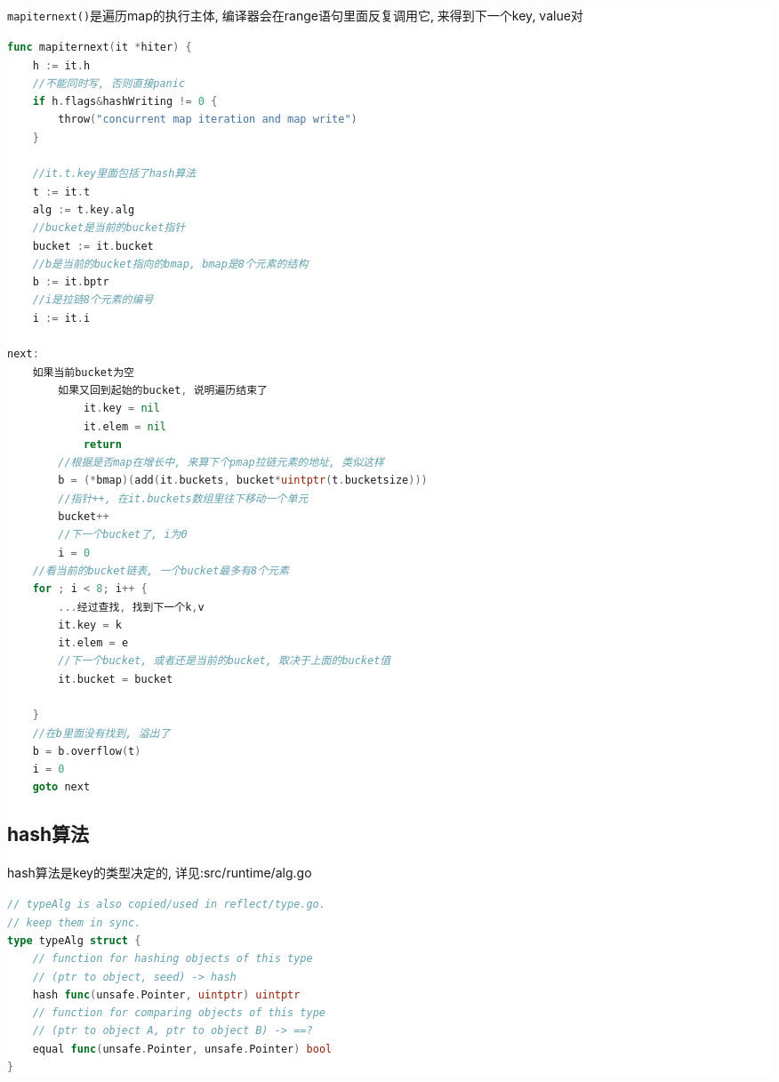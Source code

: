 `mapiternext()`是遍历map的执行主体, 编译器会在range语句里面反复调用它, 来得到下一个key, value对
```go
func mapiternext(it *hiter) {
    h := it.h
    //不能同时写, 否则直接panic
    if h.flags&hashWriting != 0 {
        throw("concurrent map iteration and map write")
    }
    
    //it.t.key里面包括了hash算法
    t := it.t
    alg := t.key.alg
    //bucket是当前的bucket指针
    bucket := it.bucket
    //b是当前的bucket指向的bmap, bmap是8个元素的结构
    b := it.bptr
    //i是拉链8个元素的编号
    i := it.i
    
next:
    如果当前bucket为空
        如果又回到起始的bucket, 说明遍历结束了
            it.key = nil
            it.elem = nil
            return
        //根据是否map在增长中, 来算下个pmap拉链元素的地址, 类似这样
        b = (*bmap)(add(it.buckets, bucket*uintptr(t.bucketsize)))
        //指针++, 在it.buckets数组里往下移动一个单元
        bucket++
        //下一个bucket了, i为0
        i = 0
    //看当前的bucket链表, 一个bucket最多有8个元素
    for ; i < 8; i++ {
        ...经过查找, 找到下一个k,v
        it.key = k
        it.elem = e
        //下一个bucket, 或者还是当前的bucket, 取决于上面的bucket值
        it.bucket = bucket
        
    }
    //在b里面没有找到, 溢出了
    b = b.overflow(t)
    i = 0
    goto next
```

## hash算法
hash算法是key的类型决定的, 详见:src/runtime/alg.go
```go
// typeAlg is also copied/used in reflect/type.go.
// keep them in sync.
type typeAlg struct {
    // function for hashing objects of this type
    // (ptr to object, seed) -> hash
    hash func(unsafe.Pointer, uintptr) uintptr
    // function for comparing objects of this type
    // (ptr to object A, ptr to object B) -> ==?
    equal func(unsafe.Pointer, unsafe.Pointer) bool
}
```
